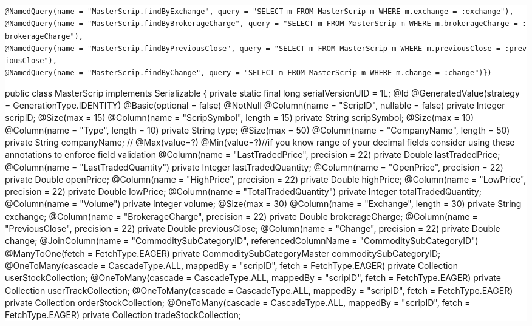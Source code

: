     @NamedQuery(name = "MasterScrip.findByExchange", query = "SELECT m FROM MasterScrip m WHERE m.exchange = :exchange"),
    @NamedQuery(name = "MasterScrip.findByBrokerageCharge", query = "SELECT m FROM MasterScrip m WHERE m.brokerageCharge = :brokerageCharge"),
    @NamedQuery(name = "MasterScrip.findByPreviousClose", query = "SELECT m FROM MasterScrip m WHERE m.previousClose = :previousClose"),
    @NamedQuery(name = "MasterScrip.findByChange", query = "SELECT m FROM MasterScrip m WHERE m.change = :change")})
public class MasterScrip implements Serializable {
    private static final long serialVersionUID = 1L;
    @Id
    @GeneratedValue(strategy = GenerationType.IDENTITY)
    @Basic(optional = false)
    @NotNull
    @Column(name = "ScripID", nullable = false)
    private Integer scripID;
    @Size(max = 15)
    @Column(name = "ScripSymbol", length = 15)
    private String scripSymbol;
    @Size(max = 10)
    @Column(name = "Type", length = 10)
    private String type;
    @Size(max = 50)
    @Column(name = "CompanyName", length = 50)
    private String companyName;
    // @Max(value=?)  @Min(value=?)//if you know range of your decimal fields consider using these annotations to enforce field validation
    @Column(name = "LastTradedPrice", precision = 22)
    private Double lastTradedPrice;
    @Column(name = "LastTradedQuantity")
    private Integer lastTradedQuantity;
    @Column(name = "OpenPrice", precision = 22)
    private Double openPrice;
    @Column(name = "HighPrice", precision = 22)
    private Double highPrice;
    @Column(name = "LowPrice", precision = 22)
    private Double lowPrice;
    @Column(name = "TotalTradedQuantity")
    private Integer totalTradedQuantity;
    @Column(name = "Volume")
    private Integer volume;
    @Size(max = 30)
    @Column(name = "Exchange", length = 30)
    private String exchange;
    @Column(name = "BrokerageCharge", precision = 22)
    private Double brokerageCharge;
    @Column(name = "PreviousClose", precision = 22)
    private Double previousClose;
    @Column(name = "Change", precision = 22)
    private Double change;
    @JoinColumn(name = "CommoditySubCategoryID", referencedColumnName = "CommoditySubCategoryID")
    @ManyToOne(fetch = FetchType.EAGER)
    private CommoditySubCategoryMaster commoditySubCategoryID;
    @OneToMany(cascade = CascadeType.ALL, mappedBy = "scripID", fetch = FetchType.EAGER)
    private Collection<UserStock> userStockCollection;
    @OneToMany(cascade = CascadeType.ALL, mappedBy = "scripID", fetch = FetchType.EAGER)
    private Collection<UserTrack> userTrackCollection;
    @OneToMany(cascade = CascadeType.ALL, mappedBy = "scripID", fetch = FetchType.EAGER)
    private Collection<OrderStock> orderStockCollection;
    @OneToMany(cascade = CascadeType.ALL, mappedBy = "scripID", fetch = FetchType.EAGER)
    private Collection<TradeStock> tradeStockCollection;
